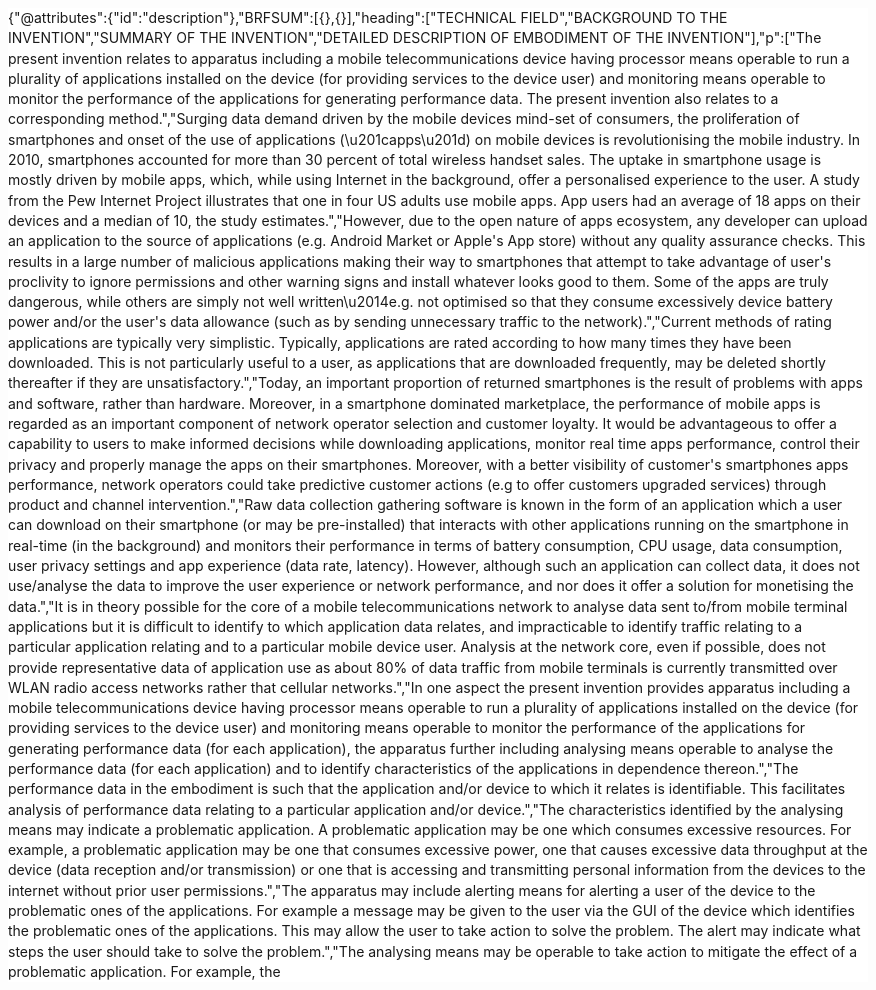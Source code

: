 {"@attributes":{"id":"description"},"BRFSUM":[{},{}],"heading":["TECHNICAL FIELD","BACKGROUND TO THE INVENTION","SUMMARY OF THE INVENTION","DETAILED DESCRIPTION OF EMBODIMENT OF THE INVENTION"],"p":["The present invention relates to apparatus including a mobile telecommunications device having processor means operable to run a plurality of applications installed on the device (for providing services to the device user) and monitoring means operable to monitor the performance of the applications for generating performance data. The present invention also relates to a corresponding method.","Surging data demand driven by the mobile devices mind-set of consumers, the proliferation of smartphones and onset of the use of applications (\u201capps\u201d) on mobile devices is revolutionising the mobile industry. In 2010, smartphones accounted for more than 30 percent of total wireless handset sales. The uptake in smartphone usage is mostly driven by mobile apps, which, while using Internet in the background, offer a personalised experience to the user. A study from the Pew Internet Project illustrates that one in four US adults use mobile apps. App users had an average of 18 apps on their devices and a median of 10, the study estimates.","However, due to the open nature of apps ecosystem, any developer can upload an application to the source of applications (e.g. Android Market or Apple's App store) without any quality assurance checks. This results in a large number of malicious applications making their way to smartphones that attempt to take advantage of user's proclivity to ignore permissions and other warning signs and install whatever looks good to them. Some of the apps are truly dangerous, while others are simply not well written\u2014e.g. not optimised so that they consume excessively device battery power and\/or the user's data allowance (such as by sending unnecessary traffic to the network).","Current methods of rating applications are typically very simplistic. Typically, applications are rated according to how many times they have been downloaded. This is not particularly useful to a user, as applications that are downloaded frequently, may be deleted shortly thereafter if they are unsatisfactory.","Today, an important proportion of returned smartphones is the result of problems with apps and software, rather than hardware. Moreover, in a smartphone dominated marketplace, the performance of mobile apps is regarded as an important component of network operator selection and customer loyalty. It would be advantageous to offer a capability to users to make informed decisions while downloading applications, monitor real time apps performance, control their privacy and properly manage the apps on their smartphones. Moreover, with a better visibility of customer's smartphones apps performance, network operators could take predictive customer actions (e.g to offer customers upgraded services) through product and channel intervention.","Raw data collection gathering software is known in the form of an application which a user can download on their smartphone (or may be pre-installed) that interacts with other applications running on the smartphone in real-time (in the background) and monitors their performance in terms of battery consumption, CPU usage, data consumption, user privacy settings and app experience (data rate, latency). However, although such an application can collect data, it does not use\/analyse the data to improve the user experience or network performance, and nor does it offer a solution for monetising the data.","It is in theory possible for the core of a mobile telecommunications network to analyse data sent to\/from mobile terminal applications but it is difficult to identify to which application data relates, and impracticable to identify traffic relating to a particular application relating and to a particular mobile device user. Analysis at the network core, even if possible, does not provide representative data of application use as about 80% of data traffic from mobile terminals is currently transmitted over WLAN radio access networks rather that cellular networks.","In one aspect the present invention provides apparatus including a mobile telecommunications device having processor means operable to run a plurality of applications installed on the device (for providing services to the device user) and monitoring means operable to monitor the performance of the applications for generating performance data (for each application), the apparatus further including analysing means operable to analyse the performance data (for each application) and to identify characteristics of the applications in dependence thereon.","The performance data in the embodiment is such that the application and\/or device to which it relates is identifiable. This facilitates analysis of performance data relating to a particular application and\/or device.","The characteristics identified by the analysing means may indicate a problematic application. A problematic application may be one which consumes excessive resources. For example, a problematic application may be one that consumes excessive power, one that causes excessive data throughput at the device (data reception and\/or transmission) or one that is accessing and transmitting personal information from the devices to the internet without prior user permissions.","The apparatus may include alerting means for alerting a user of the device to the problematic ones of the applications. For example a message may be given to the user via the GUI of the device which identifies the problematic ones of the applications. This may allow the user to take action to solve the problem. The alert may indicate what steps the user should take to solve the problem.","The analysing means may be operable to take action to mitigate the effect of a problematic application. For example, the